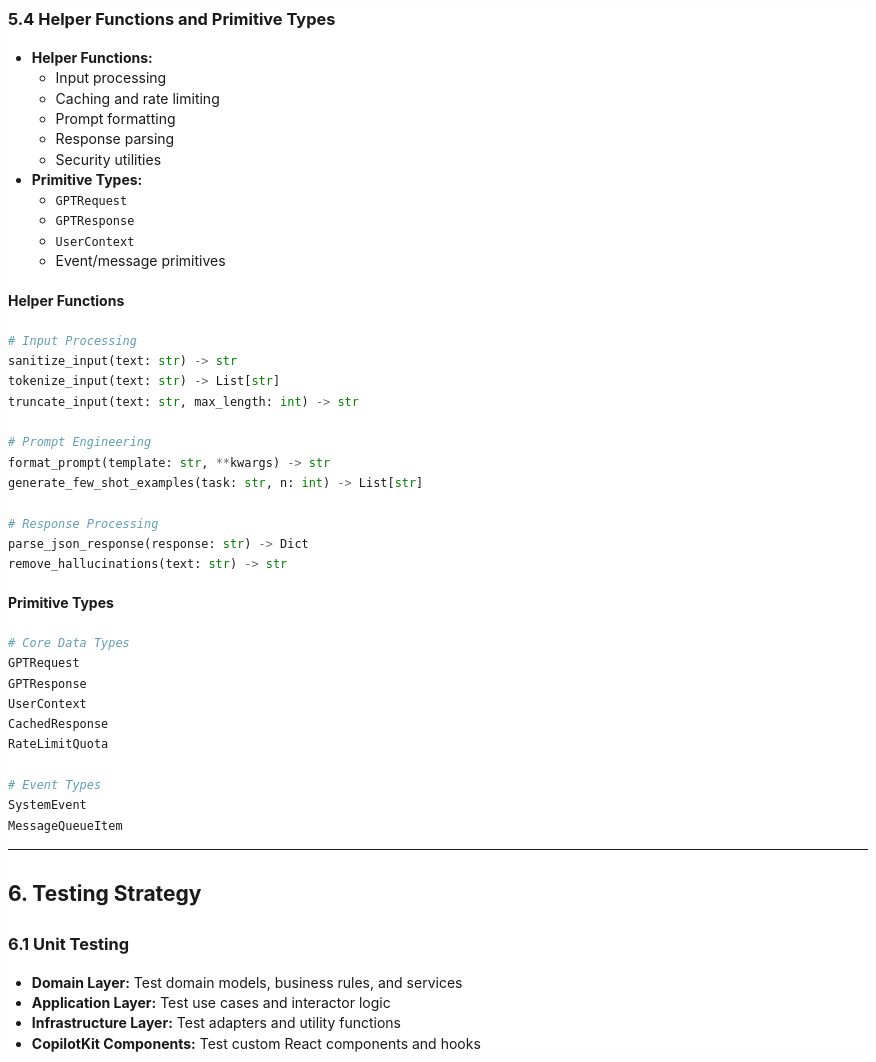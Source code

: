 ### 5.4 Helper Functions and Primitive Types
- **Helper Functions:**
  - Input processing
  - Caching and rate limiting
  - Prompt formatting
  - Response parsing
  - Security utilities
- **Primitive Types:**
  - `GPTRequest`
  - `GPTResponse`
  - `UserContext`
  - Event/message primitives

#### Helper Functions
```python
# Input Processing
sanitize_input(text: str) -> str
tokenize_input(text: str) -> List[str]
truncate_input(text: str, max_length: int) -> str

# Prompt Engineering
format_prompt(template: str, **kwargs) -> str
generate_few_shot_examples(task: str, n: int) -> List[str]

# Response Processing
parse_json_response(response: str) -> Dict
remove_hallucinations(text: str) -> str
```

#### Primitive Types
```python
# Core Data Types
GPTRequest
GPTResponse
UserContext
CachedResponse
RateLimitQuota

# Event Types
SystemEvent
MessageQueueItem
```

---

## 6. Testing Strategy

### 6.1 Unit Testing
- **Domain Layer:** Test domain models, business rules, and services
- **Application Layer:** Test use cases and interactor logic
- **Infrastructure Layer:** Test adapters and utility functions
- **CopilotKit Components:** Test custom React components and hooks
